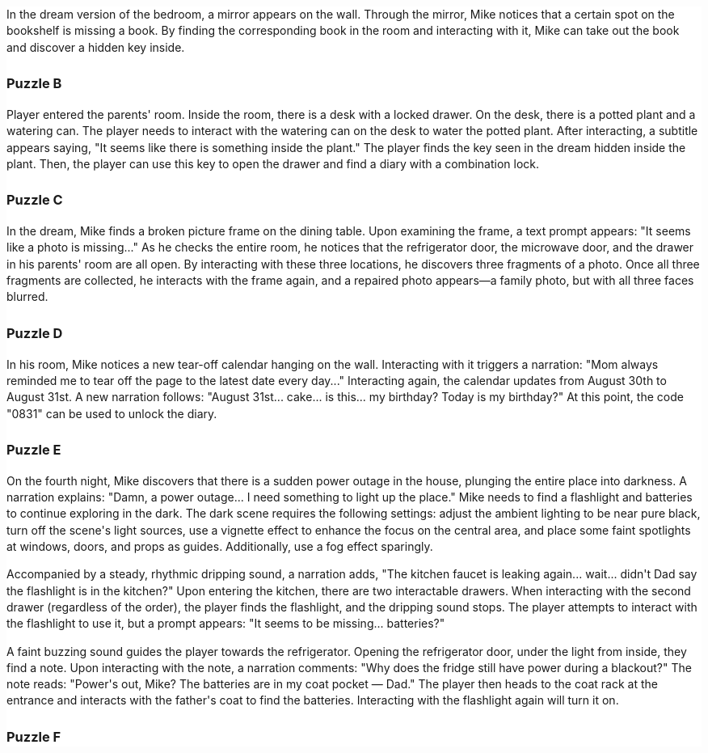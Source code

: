 In the dream version of the bedroom, a mirror appears on the wall. Through the mirror, Mike notices that a certain spot on the bookshelf is missing a book. By finding the corresponding book in the room and interacting with it, Mike can take out the book and discover a hidden key inside.

### Puzzle B

Player entered the parents' room. Inside the room, there is a desk with a locked drawer. On the desk, there is a potted plant and a watering can. The player needs to interact with the watering can on the desk to water the potted plant. After interacting, a subtitle appears saying, "It seems like there is something inside the plant." The player finds the key seen in the dream hidden inside the plant. Then, the player can use this key to open the drawer and find a diary with a combination lock.

### Puzzle C

In the dream, Mike finds a broken picture frame on the dining table. Upon examining the frame, a text prompt appears: "It seems like a photo is missing..." As he checks the entire room, he notices that the refrigerator door, the microwave door, and the drawer in his parents' room are all open. By interacting with these three locations, he discovers three fragments of a photo. Once all three fragments are collected, he interacts with the frame again, and a repaired photo appears—a family photo, but with all three faces blurred.

### Puzzle D

In his room, Mike notices a new tear-off calendar hanging on the wall. Interacting with it triggers a narration: "Mom always reminded me to tear off the page to the latest date every day..." Interacting again, the calendar updates from August 30th to August 31st. A new narration follows: "August 31st... cake... is this... my birthday? Today is my birthday?" At this point, the code "0831" can be used to unlock the diary.

### Puzzle E

On the fourth night, Mike discovers that there is a sudden power outage in the house, plunging the entire place into darkness. A narration explains: "Damn, a power outage... I need something to light up the place." Mike needs to find a flashlight and batteries to continue exploring in the dark. The dark scene requires the following settings: adjust the ambient lighting to be near pure black, turn off the scene's light sources, use a vignette effect to enhance the focus on the central area, and place some faint spotlights at windows, doors, and props as guides. Additionally, use a fog effect sparingly.

Accompanied by a steady, rhythmic dripping sound, a narration adds, "The kitchen faucet is leaking again... wait... didn't Dad say the flashlight is in the kitchen?" Upon entering the kitchen, there are two interactable drawers. When interacting with the second drawer (regardless of the order), the player finds the flashlight, and the dripping sound stops. The player attempts to interact with the flashlight to use it, but a prompt appears: "It seems to be missing... batteries?"

A faint buzzing sound guides the player towards the refrigerator. Opening the refrigerator door, under the light from inside, they find a note. Upon interacting with the note, a narration comments: "Why does the fridge still have power during a blackout?" The note reads: "Power's out, Mike? The batteries are in my coat pocket — Dad." The player then heads to the coat rack at the entrance and interacts with the father's coat to find the batteries. Interacting with the flashlight again will turn it on.

### Puzzle F
